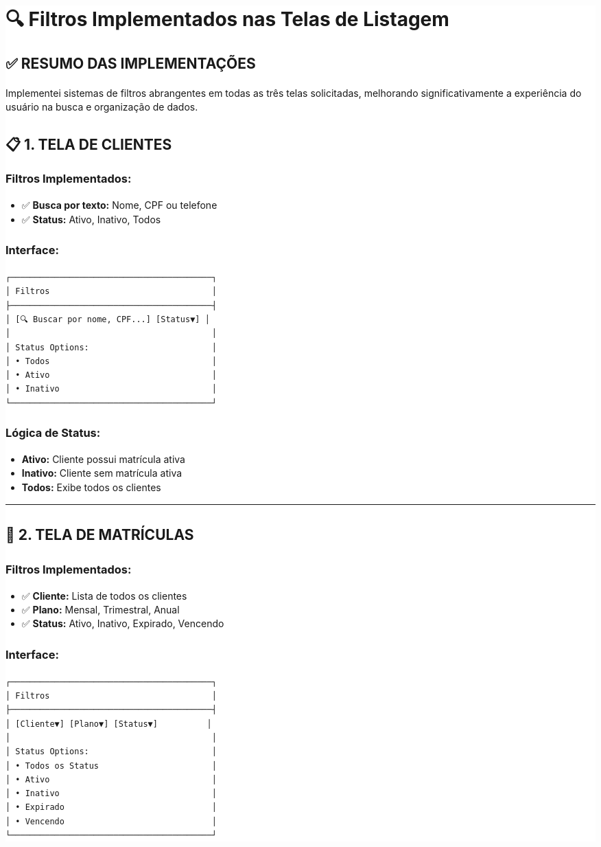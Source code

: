 # 🔍 Filtros Implementados nas Telas de Listagem

## ✅ RESUMO DAS IMPLEMENTAÇÕES

Implementei sistemas de filtros abrangentes em todas as três telas solicitadas, melhorando significativamente a experiência do usuário na busca e organização de dados.

## 📋 **1. TELA DE CLIENTES**

### **Filtros Implementados:**
- ✅ **Busca por texto:** Nome, CPF ou telefone
- ✅ **Status:** Ativo, Inativo, Todos

### **Interface:**
```
┌─────────────────────────────────────────┐
│ Filtros                                 │
├─────────────────────────────────────────┤
│ [🔍 Buscar por nome, CPF...] [Status▼] │
│                                         │
│ Status Options:                         │
│ • Todos                                 │
│ • Ativo                                 │
│ • Inativo                               │
└─────────────────────────────────────────┘
```

### **Lógica de Status:**
- **Ativo:** Cliente possui matrícula ativa
- **Inativo:** Cliente sem matrícula ativa
- **Todos:** Exibe todos os clientes

---

## 🎯 **2. TELA DE MATRÍCULAS**

### **Filtros Implementados:**
- ✅ **Cliente:** Lista de todos os clientes
- ✅ **Plano:** Mensal, Trimestral, Anual
- ✅ **Status:** Ativo, Inativo, Expirado, Vencendo

### **Interface:**
```
┌─────────────────────────────────────────┐
│ Filtros                                 │
├─────────────────────────────────────────┤
│ [Cliente▼] [Plano▼] [Status▼]          │
│                                         │
│ Status Options:                         │
│ • Todos os Status                       │
│ • Ativo                                 │
│ • Inativo                               │
│ • Expirado                              │
│ • Vencendo                              │
└─────────────────────────────────────────┘
```
